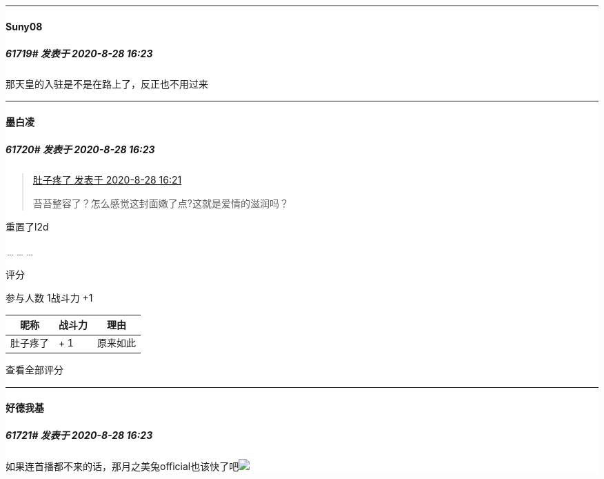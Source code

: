 
-----

####  Suny08  
##### 61719#       发表于 2020-8-28 16:23




那天皇的入驻是不是在路上了，反正也不用过来







-----

####  墨白凌  
##### 61720#       发表于 2020-8-28 16:23



<blockquote><a href="httphttps://bbs.saraba1st.com/2b/forum.php?mod=redirect&amp;goto=findpost&amp;pid=48576262&amp;ptid=1941579" target="_blank">肚子疼了 发表于 2020-8-28 16:21</a>

苔苔整容了？怎么感觉这封面嫩了点?这就是爱情的滋润吗？</blockquote>
重置了l2d



﹍﹍﹍

评分





 参与人数 1战斗力 +1

|昵称|战斗力|理由|
|----|---|---|
| 肚子疼了| + 1|原来如此|



查看全部评分






-----

####  好德我基  
##### 61721#       发表于 2020-8-28 16:23




如果连首播都不来的话，那月之美兔official也该快了吧<img src="https://static.saraba1st.com/image/smiley/face2017/065.png" referrerpolicy="no-referrer">


